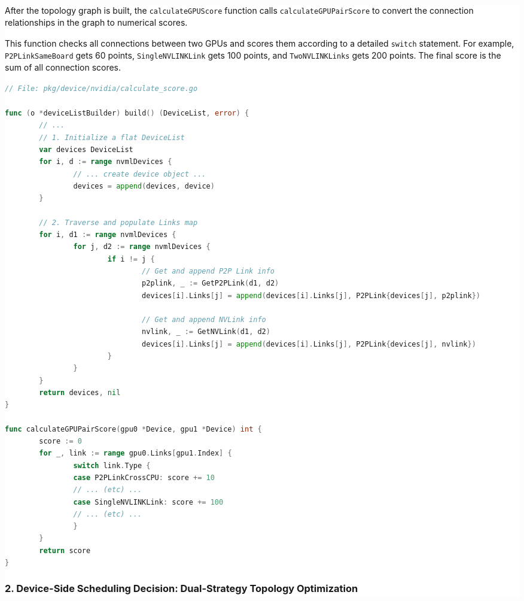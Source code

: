 After the topology graph is built, the `calculateGPUScore` function calls `calculateGPUPairScore` to convert the connection relationships in the graph to numerical scores.

This function checks all connections between two GPUs and scores them according to a detailed `switch` statement. For example, `P2PLinkSameBoard` gets 60 points, `SingleNVLINKLink` gets 100 points, and `TwoNVLINKLinks` gets 200 points. The final score is the sum of all connection scores.

```go
// File: pkg/device/nvidia/calculate_score.go

func (o *deviceListBuilder) build() (DeviceList, error) {
        // ...
        // 1. Initialize a flat DeviceList
        var devices DeviceList
        for i, d := range nvmlDevices {
                // ... create device object ...
                devices = append(devices, device)
        }

        // 2. Traverse and populate Links map
        for i, d1 := range nvmlDevices {
                for j, d2 := range nvmlDevices {
                        if i != j {
                                // Get and append P2P Link info
                                p2plink, _ := GetP2PLink(d1, d2)
                                devices[i].Links[j] = append(devices[i].Links[j], P2PLink{devices[j], p2plink})
  
                                // Get and append NVLink info
                                nvlink, _ := GetNVLink(d1, d2)
                                devices[i].Links[j] = append(devices[i].Links[j], P2PLink{devices[j], nvlink})
                        }
                }
        }
        return devices, nil
}

func calculateGPUPairScore(gpu0 *Device, gpu1 *Device) int {
        score := 0
        for _, link := range gpu0.Links[gpu1.Index] {
                switch link.Type {
                case P2PLinkCrossCPU: score += 10
                // ... (etc) ...
                case SingleNVLINKLink: score += 100
                // ... (etc) ...
                }
        }
        return score
}
```

### 2. Device-Side Scheduling Decision: Dual-Strategy Topology Optimization
